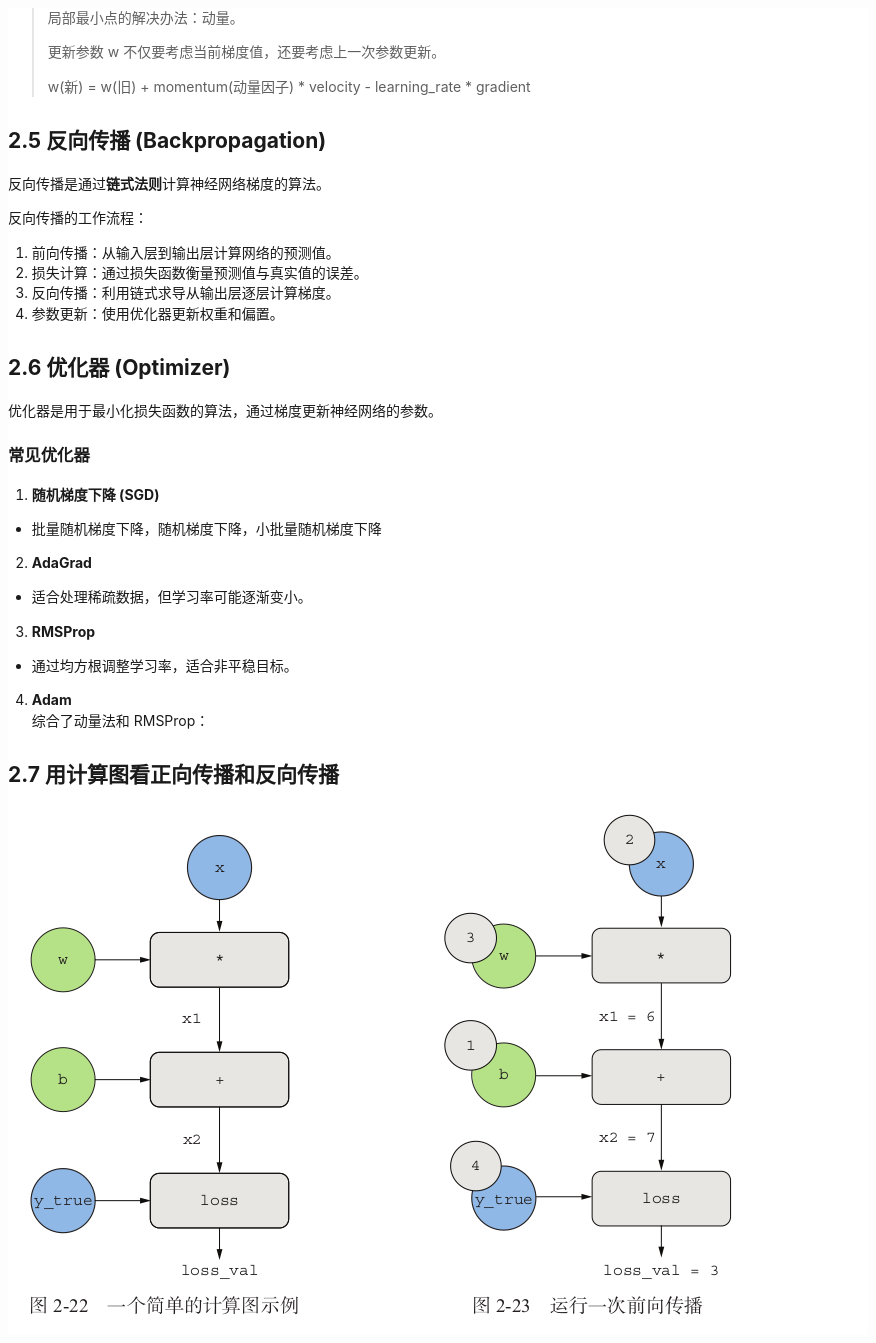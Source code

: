 > 局部最⼩点的解决办法：动量。
> 
> 更新参数 w 不仅要考虑当前梯度值，还要考虑上⼀次参数更新。
> 
> w(新) = w(旧) + momentum(动量因⼦) * velocity - learning_rate * gradient

## 2.5 反向传播 (Backpropagation)

反向传播是通过**链式法则**计算神经⽹络梯度的算法。

反向传播的⼯作流程：
1. 前向传播：从输⼊层到输出层计算⽹络的预测值。
2. 损失计算：通过损失函数衡量预测值与真实值的误差。
3. 反向传播：利⽤链式求导从输出层逐层计算梯度。
4. 参数更新：使⽤优化器更新权重和偏置。

## 2.6 优化器 (Optimizer)

优化器是用于最小化损失函数的算法，通过梯度更新神经网络的参数。

### 常见优化器

1. **随机梯度下降 (SGD)**  

- 批量随机梯度下降，随机梯度下降，小批量随机梯度下降

2. **AdaGrad**  

- 适合处理稀疏数据，但学习率可能逐渐变小。

3. **RMSProp**  

- 通过均方根调整学习率，适合非平稳目标。

4. **Adam**  
综合了动量法和 RMSProp：  

## 2.7 用计算图看正向传播和反向传播

![](./深度学习基础/27.png)
